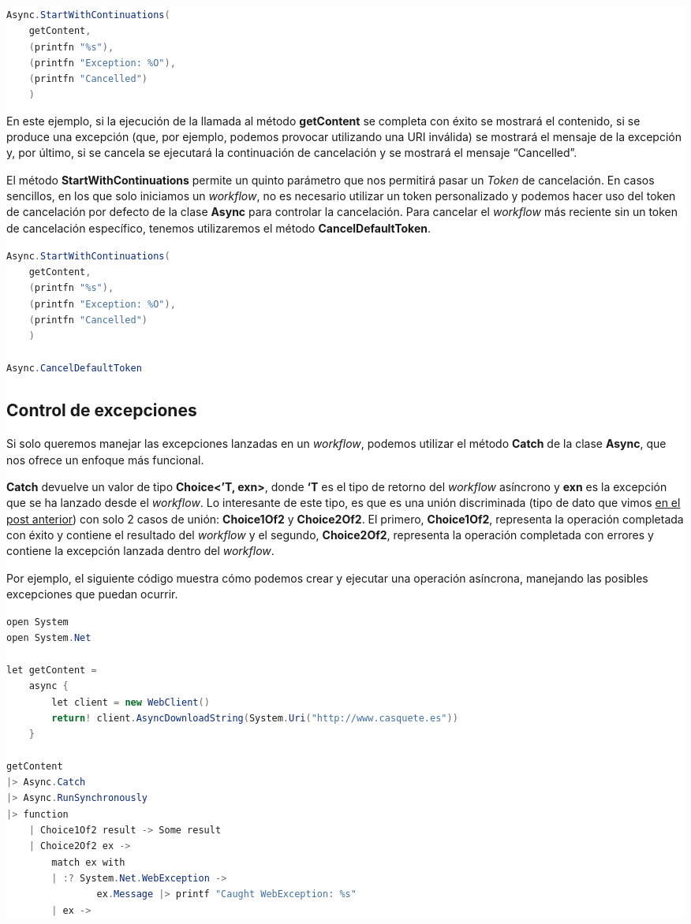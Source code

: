 ```csharp
Async.StartWithContinuations(
    getContent,
    (printfn "%s"),
    (printfn "Exception: %O"), 
    (printfn "Cancelled")
    )
```

En este ejemplo, si la ejecución de la llamada al método **getContent** se completa con éxito se mostrará el contenido, si se produce una excepción (que, por ejemplo, podemos provocar utilizando una URI inválida) se mostrará el mensaje de la excepción y, por último, si se cancela se ejecutará la continuación de cancelación y se mostrará el mensaje “Cancelled”.

El método **StartWithContinuations** permite un quinto parámetro que nos permitirá pasar un _Token_ de cancelación. En casos sencillos, en los que solo iniciamos un _workflow_, no es necesario utilizar un token personalizado y podemos hacer uso del token de cancelación por defecto de la clase **Async** para controlar la cancelación. Para cancelar el _workflow_ más reciente sin un token de cancelación específico, tenemos utilizaremos el método **CancelDefaultToken**.

```csharp
Async.StartWithContinuations(
    getContent,
    (printfn "%s"),
    (printfn "Exception: %O"), 
    (printfn "Cancelled")
    )

Async.CancelDefaultToken
```

Control de excepciones
----------------------

Si solo queremos manejar las excepciones lanzadas en un _workflow_, podemos utilizar el método **Catch** de la clase **Async**, que nos ofrece un enfoque más funcional.

**Catch** devuelve un valor de tipo **Choice<’T, exn>**, donde **‘T** es el tipo de retorno del _workflow_ asíncrono y **exn** es la excepción que se ha lanzado desde el _workflow_. Lo interesante de este tipo, es que es una unión discriminada (tipo de dato que vimos [en el post anterior](/uniones-discriminadas-y-jerarquia-de-objetos/)) con solo 2 casos de unión: **Choice1Of2** y **Choice2Of2**. El primero, **Choice1Of2**, representa la operación completada con éxito y contiene el resultado del _workflow_ y el segundo, **Choice2Of2**, representa la operación completada con errores y contiene la excepción lanzada dentro del _workflow_.

Por ejemplo, el siguiente código muestra cómo podemos crear y ejecutar una operación asíncrona, manejando las posibles excepciones que puedan ocurrir.

```csharp
open System
open System.Net

let getContent =
    async {
        let client = new WebClient()
        return! client.AsyncDownloadString(System.Uri("http://www.casquete.es"))
    }

getContent
|> Async.Catch
|> Async.RunSynchronously
|> function
    | Choice1Of2 result -> Some result
    | Choice2Of2 ex ->
        match ex with
        | :? System.Net.WebException ->
                ex.Message |> printf "Caught WebException: %s" 
        | ex ->
```